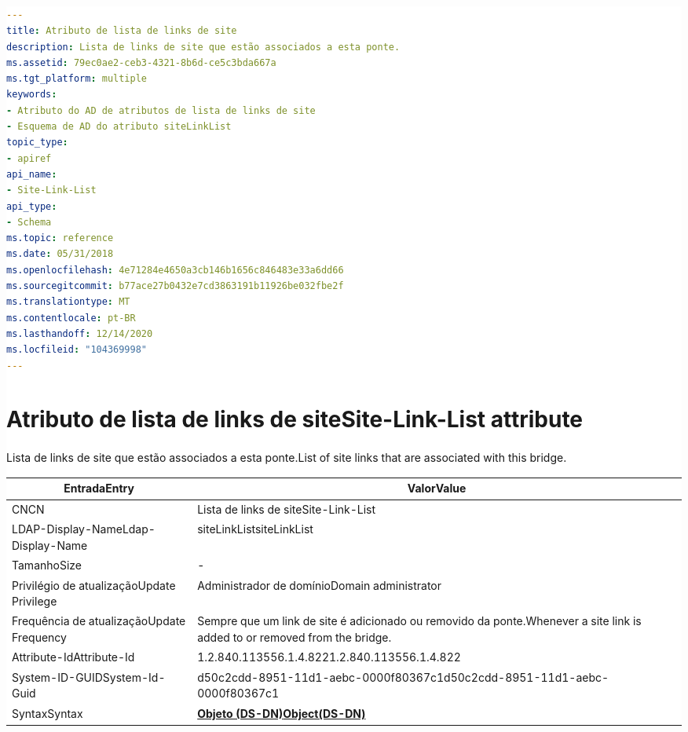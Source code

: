 ```yaml
---
title: Atributo de lista de links de site
description: Lista de links de site que estão associados a esta ponte.
ms.assetid: 79ec0ae2-ceb3-4321-8b6d-ce5c3bda667a
ms.tgt_platform: multiple
keywords:
- Atributo do AD de atributos de lista de links de site
- Esquema de AD do atributo siteLinkList
topic_type:
- apiref
api_name:
- Site-Link-List
api_type:
- Schema
ms.topic: reference
ms.date: 05/31/2018
ms.openlocfilehash: 4e71284e4650a3cb146b1656c846483e33a6dd66
ms.sourcegitcommit: b77ace27b0432e7cd3863191b11926be032fbe2f
ms.translationtype: MT
ms.contentlocale: pt-BR
ms.lasthandoff: 12/14/2020
ms.locfileid: "104369998"
---
```

# <a name="site-link-list-attribute"></a><span data-ttu-id="85643-105">Atributo de lista de links de site</span><span class="sxs-lookup"><span data-stu-id="85643-105">Site-Link-List attribute</span></span>

<span data-ttu-id="85643-106">Lista de links de site que estão associados a esta ponte.</span><span class="sxs-lookup"><span data-stu-id="85643-106">List of site links that are associated with this bridge.</span></span>



| <span data-ttu-id="85643-107">Entrada</span><span class="sxs-lookup"><span data-stu-id="85643-107">Entry</span></span> | <span data-ttu-id="85643-108">Valor</span><span class="sxs-lookup"><span data-stu-id="85643-108">Value</span></span> |
|-------------------|--------------------------------------------------------------|
| <span data-ttu-id="85643-109">CN</span><span class="sxs-lookup"><span data-stu-id="85643-109">CN</span></span>                | <span data-ttu-id="85643-110">Lista de links de site</span><span class="sxs-lookup"><span data-stu-id="85643-110">Site-Link-List</span></span>                                               |
| <span data-ttu-id="85643-111">LDAP-Display-Name</span><span class="sxs-lookup"><span data-stu-id="85643-111">Ldap-Display-Name</span></span> | <span data-ttu-id="85643-112">siteLinkList</span><span class="sxs-lookup"><span data-stu-id="85643-112">siteLinkList</span></span>                                                 |
| <span data-ttu-id="85643-113">Tamanho</span><span class="sxs-lookup"><span data-stu-id="85643-113">Size</span></span>              | \-                                                           |
| <span data-ttu-id="85643-114">Privilégio de atualização</span><span class="sxs-lookup"><span data-stu-id="85643-114">Update Privilege</span></span>  | <span data-ttu-id="85643-115">Administrador de domínio</span><span class="sxs-lookup"><span data-stu-id="85643-115">Domain administrator</span></span>                                         |
| <span data-ttu-id="85643-116">Frequência de atualização</span><span class="sxs-lookup"><span data-stu-id="85643-116">Update Frequency</span></span>  | <span data-ttu-id="85643-117">Sempre que um link de site é adicionado ou removido da ponte.</span><span class="sxs-lookup"><span data-stu-id="85643-117">Whenever a site link is added to or removed from the bridge.</span></span> |
| <span data-ttu-id="85643-118">Attribute-Id</span><span class="sxs-lookup"><span data-stu-id="85643-118">Attribute-Id</span></span>      | <span data-ttu-id="85643-119">1.2.840.113556.1.4.822</span><span class="sxs-lookup"><span data-stu-id="85643-119">1.2.840.113556.1.4.822</span></span>                                       |
| <span data-ttu-id="85643-120">System-ID-GUID</span><span class="sxs-lookup"><span data-stu-id="85643-120">System-Id-Guid</span></span>    | <span data-ttu-id="85643-121">d50c2cdd-8951-11d1-aebc-0000f80367c1</span><span class="sxs-lookup"><span data-stu-id="85643-121">d50c2cdd-8951-11d1-aebc-0000f80367c1</span></span>                         |
| <span data-ttu-id="85643-122">Syntax</span><span class="sxs-lookup"><span data-stu-id="85643-122">Syntax</span></span>            | [<span data-ttu-id="85643-123">**Objeto (DS-DN)**</span><span class="sxs-lookup"><span data-stu-id="85643-123">**Object(DS-DN)**</span></span>](s-object-ds-dn.md)                      |
